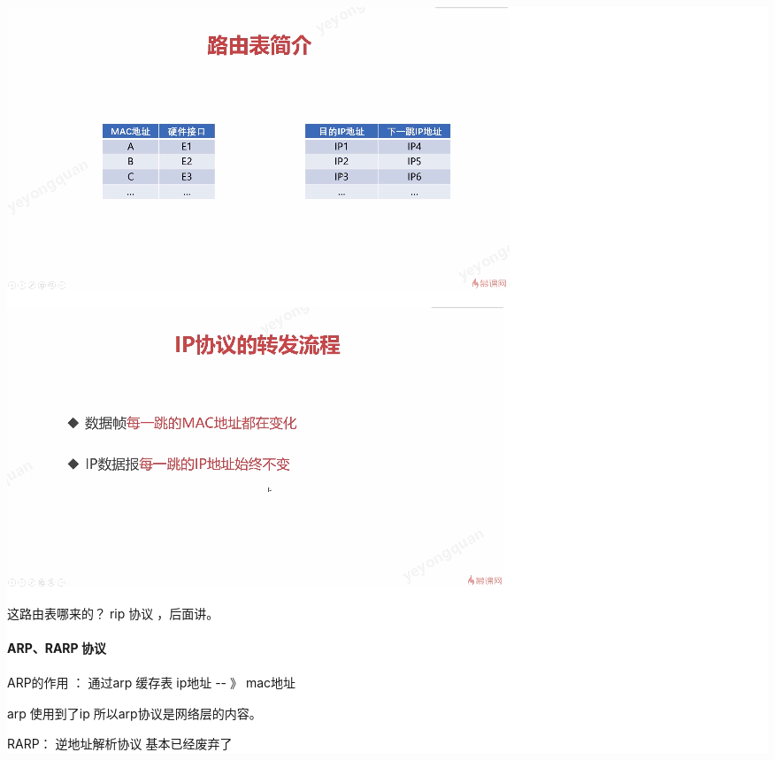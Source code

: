 ![image-20220105180416756](网络基础.assets/image-20220105180416756.png)





![image-20220105191308053](网络基础.assets/image-20220105191308053.png)

这路由表哪来的？
rip 协议 ，后面讲。



#### ARP、RARP 协议

ARP的作用 ：
通过arp 缓存表      ip地址   -- 》  mac地址

arp 使用到了ip 所以arp协议是网络层的内容。

RARP： 逆地址解析协议
基本已经废弃了
